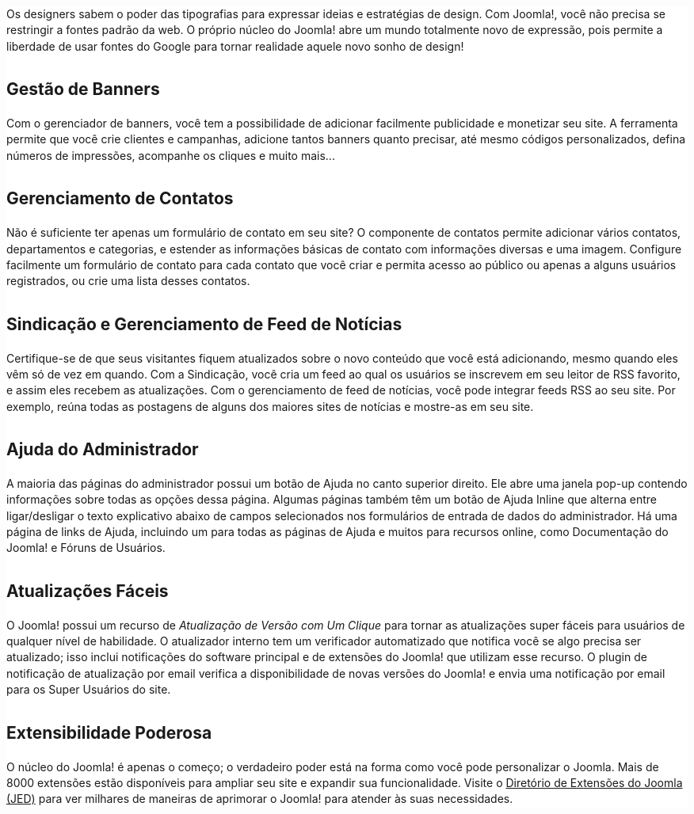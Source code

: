 Os designers sabem o poder das tipografias para expressar ideias e estratégias de design. Com Joomla!, você não precisa se restringir a fontes padrão da web. O próprio núcleo do Joomla! abre um mundo totalmente novo de expressão, pois permite a liberdade de usar fontes do Google para tornar realidade aquele novo sonho de design!

## Gestão de Banners

Com o gerenciador de banners, você tem a possibilidade de adicionar facilmente publicidade e monetizar seu site. A ferramenta permite que você crie clientes e campanhas, adicione tantos banners quanto precisar, até mesmo códigos personalizados, defina números de impressões, acompanhe os cliques e muito mais...

## Gerenciamento de Contatos

Não é suficiente ter apenas um formulário de contato em seu site? O componente de contatos permite adicionar vários contatos, departamentos e categorias, e estender as informações básicas de contato com informações diversas e uma imagem. Configure facilmente um formulário de contato para cada contato que você criar e permita acesso ao público ou apenas a alguns usuários registrados, ou crie uma lista desses contatos.

## Sindicação e Gerenciamento de Feed de Notícias

Certifique-se de que seus visitantes fiquem atualizados sobre o novo conteúdo que você está adicionando, mesmo quando eles vêm só de vez em quando. Com a Sindicação, você cria um feed ao qual os usuários se inscrevem em seu leitor de RSS favorito, e assim eles recebem as atualizações. Com o gerenciamento de feed de notícias, você pode integrar feeds RSS ao seu site. Por exemplo, reúna todas as postagens de alguns dos maiores sites de notícias e mostre-as em seu site.

## Ajuda do Administrador

A maioria das páginas do administrador possui um botão de Ajuda no canto superior direito. Ele abre uma janela pop-up contendo informações sobre todas as opções dessa página. Algumas páginas também têm um botão de Ajuda Inline que alterna entre ligar/desligar o texto explicativo abaixo de campos selecionados nos formulários de entrada de dados do administrador. Há uma página de links de Ajuda, incluindo um para todas as páginas de Ajuda e muitos para recursos online, como Documentação do Joomla! e Fóruns de Usuários.

## Atualizações Fáceis

O Joomla! possui um recurso de *Atualização de Versão com Um Clique* para tornar as atualizações super fáceis para usuários de qualquer nível de habilidade. O atualizador interno tem um verificador automatizado que notifica você se algo precisa ser atualizado; isso inclui notificações do software principal e de extensões do Joomla! que utilizam esse recurso. O plugin de notificação de atualização por email verifica a disponibilidade de novas versões do Joomla! e envia uma notificação por email para os Super Usuários do site.

## Extensibilidade Poderosa

O núcleo do Joomla! é apenas o começo; o verdadeiro poder está na forma como você pode personalizar o Joomla. Mais de 8000 extensões estão disponíveis para ampliar seu site e expandir sua funcionalidade. Visite o [Diretório de Extensões do Joomla (JED)](https://extensions.joomla.org) para ver milhares de maneiras de aprimorar o Joomla! para atender às suas necessidades.
